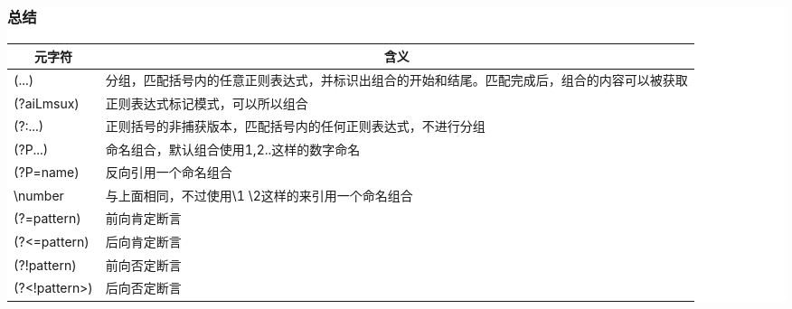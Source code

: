 
### 总结

|    元字符     |                                             含义                                             |
| ------------- | -------------------------------------------------------------------------------------------- |
| (...)         | 分组，匹配括号内的任意正则表达式，并标识出组合的开始和结尾。匹配完成后，组合的内容可以被获取 |
| (?aiLmsux)    | 正则表达式标记模式，可以所以组合                                                             |
| (?:...)       | 正则括号的非捕获版本，匹配括号内的任何正则表达式，不进行分组                                 |
| (?P<name>...) | 命名组合，默认组合使用1,2..这样的数字命名                                                    |
| (?P=name)     | 反向引用一个命名组合                                                                         |
| \number       | 与上面相同，不过使用\1 \2这样的来引用一个命名组合                                            |
| (?=pattern)   | 前向肯定断言                                                                                 |
| (?<=pattern)  | 后向肯定断言                                                                                 |
| (?!pattern)   | 前向否定断言                                                                                 |
| (?<!pattern>) | 后向否定断言                                                                                 |